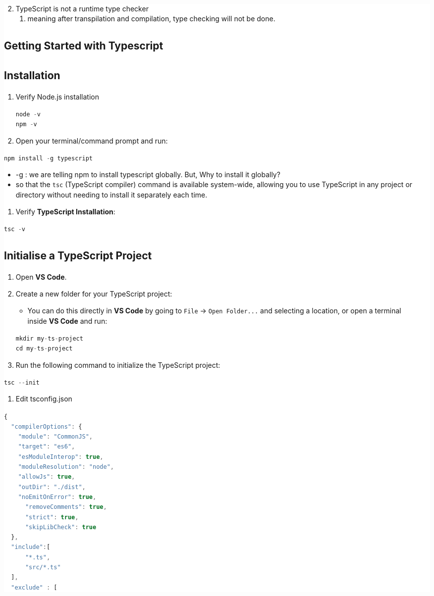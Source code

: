 2. TypeScript is not a runtime type checker
    1. meaning after transpilation and compilation, type checking will not be done. 

## Getting Started with Typescript

## Installation

1. Verify Node.js installation
    
    ```jsx
    node -v
    npm -v
    ```
    
2. Open your terminal/command prompt and run:

```jsx
npm install -g typescript
```

- -g : we are telling npm to install typescript globally. But, Why to install it globally?
- so that the `tsc` (TypeScript compiler) command is available system-wide, allowing you to use TypeScript in any project or directory without needing to install it separately each time.
1. Verify **TypeScript Installation**:

```jsx
tsc -v
```

## **Initialise a TypeScript Project**

1. Open **VS Code**.
2. Create a new folder for your TypeScript project:
    - You can do this directly in **VS Code** by going to `File` -> `Open Folder...` and selecting a location, or open a terminal inside **VS Code** and run:
    
    ```jsx
    mkdir my-ts-project
    cd my-ts-project
    ```
    
3. Run the following command to initialize the TypeScript project:

```jsx
tsc --init
```

1. Edit tsconfig.json

```jsx
{
  "compilerOptions": {
    "module": "CommonJS",  
    "target": "es6",
    "esModuleInterop": true,
    "moduleResolution": "node",
    "allowJs": true,
    "outDir": "./dist",
    "noEmitOnError": true,         
      "removeComments": true,        
      "strict": true,                      
      "skipLibCheck": true 
  },
  "include":[
      "*.ts",
      "src/*.ts"
  ],
  "exclude" : [
```